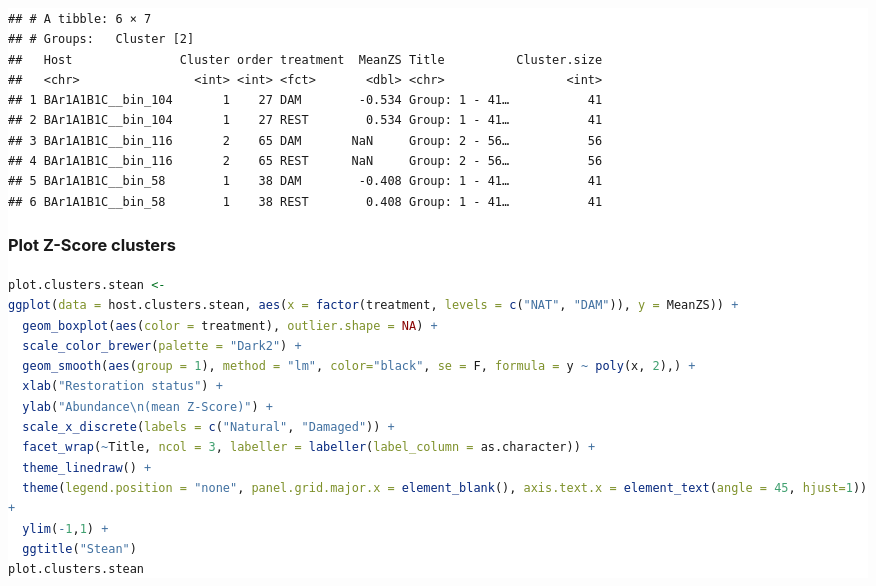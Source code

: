     ## # A tibble: 6 × 7
    ## # Groups:   Cluster [2]
    ##   Host               Cluster order treatment  MeanZS Title          Cluster.size
    ##   <chr>                <int> <int> <fct>       <dbl> <chr>                 <int>
    ## 1 BAr1A1B1C__bin_104       1    27 DAM        -0.534 Group: 1 - 41…           41
    ## 2 BAr1A1B1C__bin_104       1    27 REST        0.534 Group: 1 - 41…           41
    ## 3 BAr1A1B1C__bin_116       2    65 DAM       NaN     Group: 2 - 56…           56
    ## 4 BAr1A1B1C__bin_116       2    65 REST      NaN     Group: 2 - 56…           56
    ## 5 BAr1A1B1C__bin_58        1    38 DAM        -0.408 Group: 1 - 41…           41
    ## 6 BAr1A1B1C__bin_58        1    38 REST        0.408 Group: 1 - 41…           41

### Plot Z-Score clusters

``` r
plot.clusters.stean <-
ggplot(data = host.clusters.stean, aes(x = factor(treatment, levels = c("NAT", "DAM")), y = MeanZS)) +
  geom_boxplot(aes(color = treatment), outlier.shape = NA) +
  scale_color_brewer(palette = "Dark2") +
  geom_smooth(aes(group = 1), method = "lm", color="black", se = F, formula = y ~ poly(x, 2),) +
  xlab("Restoration status") +
  ylab("Abundance\n(mean Z-Score)") +
  scale_x_discrete(labels = c("Natural", "Damaged")) +
  facet_wrap(~Title, ncol = 3, labeller = labeller(label_column = as.character)) +
  theme_linedraw() +
  theme(legend.position = "none", panel.grid.major.x = element_blank(), axis.text.x = element_text(angle = 45, hjust=1)) +
  ylim(-1,1) +
  ggtitle("Stean")
plot.clusters.stean
```
